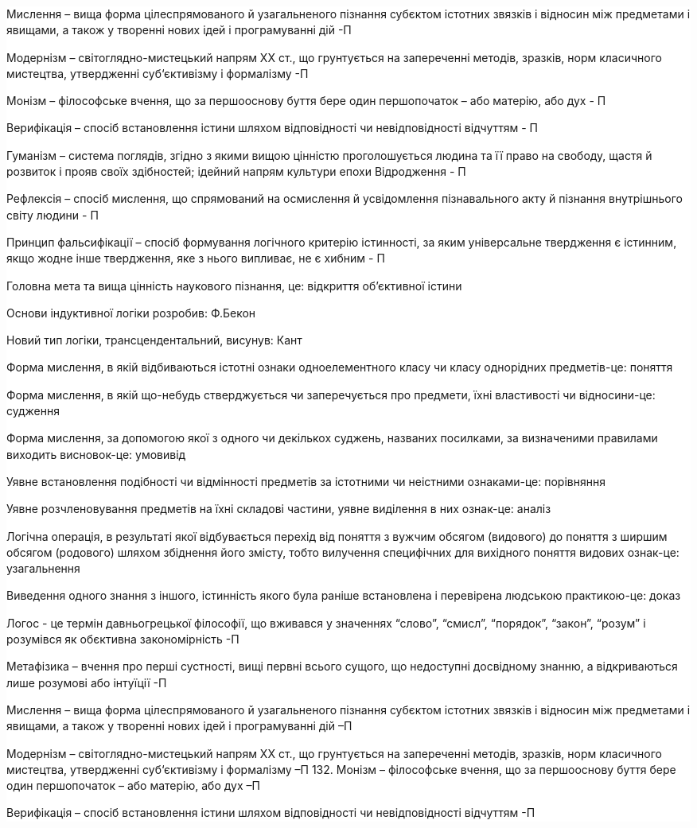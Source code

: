 Мислення – вища форма цілеспрямованого й узагальненого пізнання субєктом істотних звязків і відносин між предметами і явищами, а також у творенні нових ідей і програмуванні дій -П

Модернізм – світоглядно-мистецький напрям ХХ ст., що грунтується на запереченні методів, зразків, норм класичного мистецтва, утвердженні суб‘єктивізму і формалізму -П

Монізм – філософське вчення, що за першооснову буття бере один першопочаток – або матерію, або дух - П

Верифікація – спосіб встановлення істини шляхом відповідності чи невідповідності відчуттям - П

Гуманізм – система поглядів, згідно з якими вищою цінністю проголошується людина та її право на свободу, щастя й розвиток і прояв своїх здібностей; ідейний напрям культури епохи Відродження - П

Рефлексія – спосіб мислення, що спрямований на осмислення й усвідомлення пізнавального акту й пізнання внутрішнього світу людини - П

Принцип фальсифікації – спосіб формування логічного критерію істинності, за яким універсальне твердження є істинним, якщо жодне інше твердження, яке з нього випливає, не є хибним - П

Головна мета та вища цінність наукового пізнання, це: відкриття об’єктивної істини

Основи індуктивної логіки розробив: Ф.Бекон

Новий тип логіки, трансцендентальний, висунув: Кант

Форма мислення, в якій відбиваються істотні ознаки одноелементного класу чи класу однорідних предметів-це: поняття

Форма мислення, в якій що-небудь стверджується чи заперечується про предмети, їхні властивості чи відносини-це: судження

Форма мислення, за допомогою якої з одного чи декількох суджень, названих посилками, за визначеними правилами виходить висновок-це: умовивід

Уявне встановлення подібності чи відмінності предметів за істотними чи неістними ознаками-це: порівняння

Уявне розчленовування предметів на їхні складові частини, уявне виділення в них ознак-це: аналіз

Логічна операція, в результаті якої відбувається перехід від поняття з вужчим обсягом (видового) до поняття з ширшим обсягом (родового) шляхом збіднення його змісту, тобто вилучення специфічних для вихідного поняття видових ознак-це: узагальнення

Виведення одного знання з іншого, істинність якого була раніше встановлена і перевірена людською практикою-це: доказ

Логос - це термін давньогрецької філософії, що вживався у значеннях “слово”, “смисл”, “порядок”, “закон”, “розум” і розумівся як обєктивна закономірність -П

Метафізика – вчення про перші сустності, вищі первні всього сущого, що недоступні досвідному знанню, а відкриваються лише розумові або інтуїції -П

Мислення – вища форма цілеспрямованого й узагальненого пізнання субєктом істотних звязків і відносин між предметами і явищами, а також у творенні нових ідей і програмуванні дій –П

Модернізм – світоглядно-мистецький напрям ХХ ст., що грунтується на запереченні методів, зразків, норм класичного мистецтва, утвердженні суб‘єктивізму і формалізму –П 132. Монізм – філософське вчення, що за першооснову буття бере один першопочаток – або матерію, або дух –П

Верифікація – спосіб встановлення істини шляхом відповідності чи невідповідності відчуттям -П
